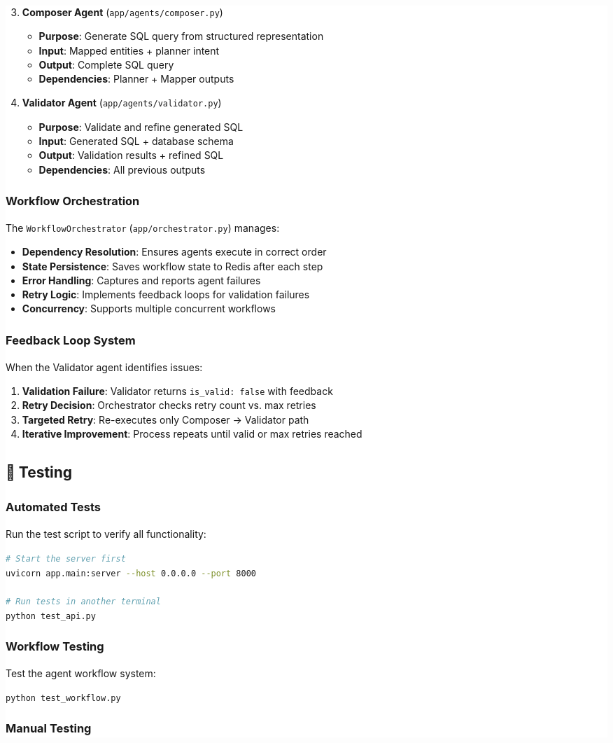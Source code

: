 3. **Composer Agent** (`app/agents/composer.py`)

   - **Purpose**: Generate SQL query from structured representation
   - **Input**: Mapped entities + planner intent
   - **Output**: Complete SQL query
   - **Dependencies**: Planner + Mapper outputs

4. **Validator Agent** (`app/agents/validator.py`)
   - **Purpose**: Validate and refine generated SQL
   - **Input**: Generated SQL + database schema
   - **Output**: Validation results + refined SQL
   - **Dependencies**: All previous outputs

### Workflow Orchestration

The `WorkflowOrchestrator` (`app/orchestrator.py`) manages:

- **Dependency Resolution**: Ensures agents execute in correct order
- **State Persistence**: Saves workflow state to Redis after each step
- **Error Handling**: Captures and reports agent failures
- **Retry Logic**: Implements feedback loops for validation failures
- **Concurrency**: Supports multiple concurrent workflows

### Feedback Loop System

When the Validator agent identifies issues:

1. **Validation Failure**: Validator returns `is_valid: false` with feedback
2. **Retry Decision**: Orchestrator checks retry count vs. max retries
3. **Targeted Retry**: Re-executes only Composer → Validator path
4. **Iterative Improvement**: Process repeats until valid or max retries reached

## 🧪 Testing

### Automated Tests

Run the test script to verify all functionality:

```bash
# Start the server first
uvicorn app.main:server --host 0.0.0.0 --port 8000

# Run tests in another terminal
python test_api.py
```

### Workflow Testing

Test the agent workflow system:

```bash
python test_workflow.py
```

### Manual Testing
